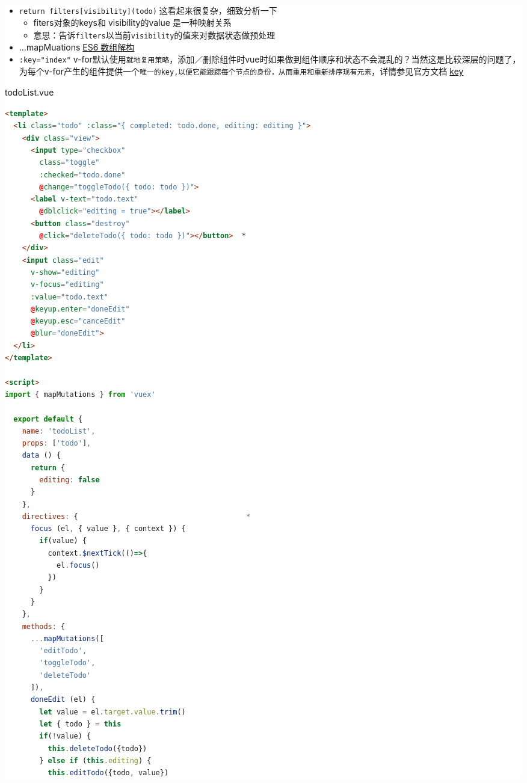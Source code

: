 * `return filters[visibility](todo)`  这看起来很复杂，细致分析一下
  - fiters对象的keys和 visibility的value 是一种映射关系
  - 意思：告诉`filters`以当前`visibility`的值来对数据状态做预处理
* ...mapMuations [ES6 数组解构](http://es6.ruanyifeng.com/#docs/array)
* `:key="index"` v-for默认使用`就地复用策略`，添加／删除组件时vue时如果做到组件顺序和状态不会混乱的？当然这是比较深层的问题了，为每个v-for产生的组件提供一个`唯一的key,以便它能跟踪每个节点的身份，从而重用和重新排序现有元素`，详情参见官方文档 [key](https://cn.vuejs.org/v2/guide/list.html#key)

todoList.vue
```html
<template>
  <li class="todo" :class="{ completed: todo.done, editing: editing }">
    <div class="view">
      <input type="checkbox"
        class="toggle"
        :checked="todo.done"
        @change="toggleTodo({ todo: todo })">
      <label v-text="todo.text"
        @dblclick="editing = true"></label>
      <button class="destroy"
        @click="deleteTodo({ todo: todo })"></button>  *
    </div>
    <input class="edit"
      v-show="editing"
      v-focus="editing"
      :value="todo.text"
      @keyup.enter="doneEdit"
      @keyup.esc="canceEdit"
      @blur="doneEdit">
  </li>
</template>

<script>
import { mapMutations } from 'vuex'

  export default {
    name: 'todoList',
    props: ['todo'],
    data () {
      return {
        editing: false
      }
    },
    directives: {                                       *
      focus (el, { value }, { context }) {
        if(value) {
          context.$nextTick(()=>{
            el.focus()
          })
        }
      }
    },
    methods: {
      ...mapMutations([
        'editTodo',
        'toggleTodo',
        'deleteTodo'
      ]),
      doneEdit (el) {
        let value = el.target.value.trim()
        let { todo } = this
        if(!value) {
          this.deleteTodo({todo})
        } else if (this.editing) {
          this.editTodo({todo, value})
```